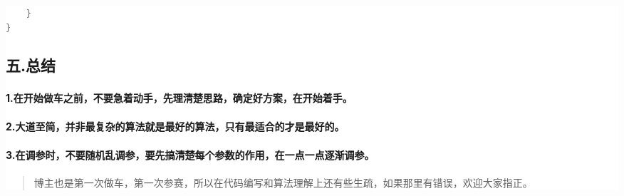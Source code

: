 ```c
	}
}

```

## 五.总结

#### 1.在开始做车之前，不要急着动手，先理清楚思路，确定好方案，在开始着手。

#### 2.大道至简，并非最复杂的算法就是最好的算法，只有最适合的才是最好的。

#### 3.在调参时，不要随机乱调参，要先搞清楚每个参数的作用，在一点一点逐渐调参。

>   博主也是第一次做车，第一次参赛，所以在代码编写和算法理解上还有些生疏，如果那里有错误，欢迎大家指正。